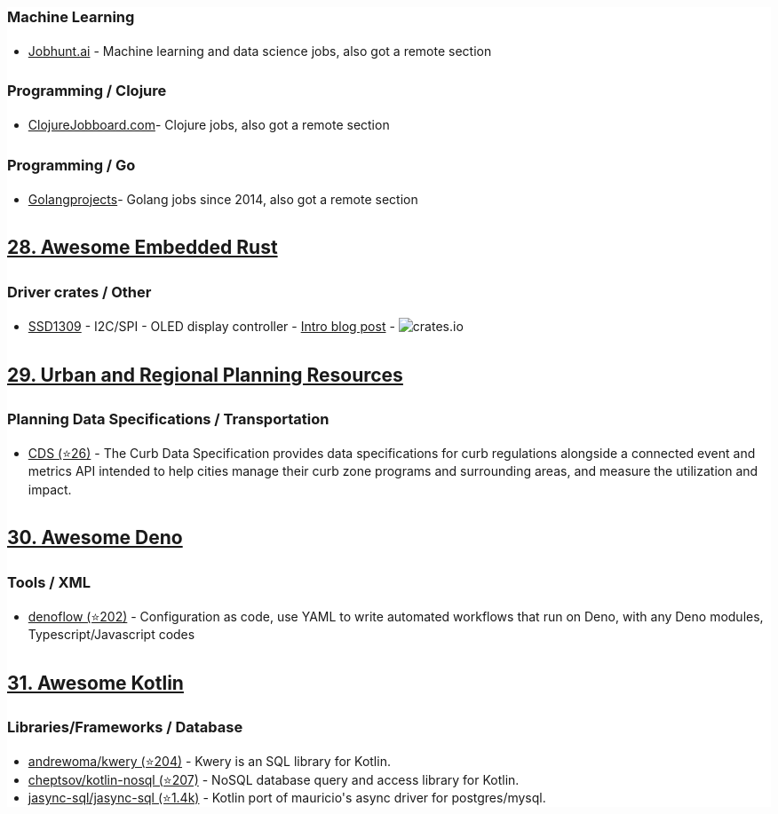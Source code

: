 ### Machine Learning

*   [Jobhunt.ai](https://jobhunt.ai/) - Machine learning and data science jobs, also got a remote section

### Programming / Clojure

*   [ClojureJobboard.com](https://ClojureJobboard.com/)- Clojure jobs, also got a remote section

### Programming / Go

*   [Golangprojects](https://www.golangprojects.com/)- Golang jobs since 2014, also got a remote section

## [28. Awesome Embedded Rust](/content/rust-embedded/awesome-embedded-rust/week/README.md)

### Driver crates / Other

*   [SSD1309](https://crates.io/crates/ssd1309) - I2C/SPI - OLED display controller - [Intro blog post](https://antonok.com/projects/ssd1309) - ![crates.io](https://img.shields.io/crates/v/ssd1309.svg)

## [29. Urban and Regional Planning Resources](/content/APA-Technology-Division/urban-and-regional-planning-resources/week/README.md)

### Planning Data Specifications / Transportation

*   [CDS (⭐26)](https://github.com/openmobilityfoundation/curb-data-specification) - The Curb Data Specification provides data specifications for curb regulations alongside a connected event and metrics API intended to help cities manage their curb zone programs and surrounding areas, and measure the utilization and impact.

## [30. Awesome Deno](/content/denolib/awesome-deno/week/README.md)

### Tools / XML

*   [denoflow (⭐202)](https://github.com/denoflow/denoflow) - Configuration as code, use YAML to write automated workflows that run on Deno, with any Deno modules, Typescript/Javascript codes

## [31. Awesome Kotlin](/content/KotlinBy/awesome-kotlin/week/README.md)

### Libraries/Frameworks / Database

*   [andrewoma/kwery (⭐204)](https://github.com/andrewoma/kwery) - Kwery is an SQL library for Kotlin.
*   [cheptsov/kotlin-nosql (⭐207)](https://github.com/cheptsov/kotlin-nosql) - NoSQL database query and access library for Kotlin.
*   [jasync-sql/jasync-sql (⭐1.4k)](https://github.com/jasync-sql/jasync-sql) - Kotlin port of mauricio's async driver for postgres/mysql.

